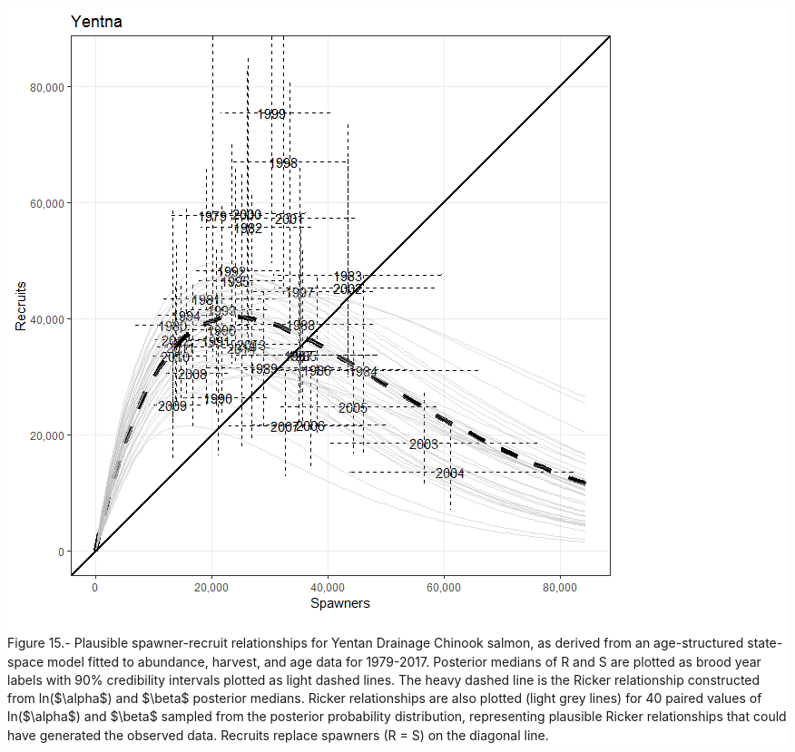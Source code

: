 <img src="SusitnEG_July2018_update_files/figure-html/unnamed-chunk-15-1.png" alt="Figure 15.- Plausible spawner-recruit relationships for Yentan Drainage Chinook salmon, as derived from an age-structured state-space model fitted to abundance, harvest, and age data for 1979-2017. Posterior medians of R and S are plotted as brood year labels with 90% credibility intervals plotted as light dashed lines. The heavy dashed line is the Ricker relationship constructed from ln($\alpha$) and $\beta$ posterior medians. Ricker relationships are also plotted (light grey lines) for 40 paired values of ln($\alpha$) and $\beta$ sampled from the posterior probability distribution, representing plausible Ricker relationships that could have generated the observed data. Recruits replace spawners (R = S) on the diagonal line."  />
<p class="caption">Figure 15.- Plausible spawner-recruit relationships for Yentan Drainage Chinook salmon, as derived from an age-structured state-space model fitted to abundance, harvest, and age data for 1979-2017. Posterior medians of R and S are plotted as brood year labels with 90% credibility intervals plotted as light dashed lines. The heavy dashed line is the Ricker relationship constructed from ln($\alpha$) and $\beta$ posterior medians. Ricker relationships are also plotted (light grey lines) for 40 paired values of ln($\alpha$) and $\beta$ sampled from the posterior probability distribution, representing plausible Ricker relationships that could have generated the observed data. Recruits replace spawners (R = S) on the diagonal line.</p>
</div>
<div class="figure" style="text-align: center">